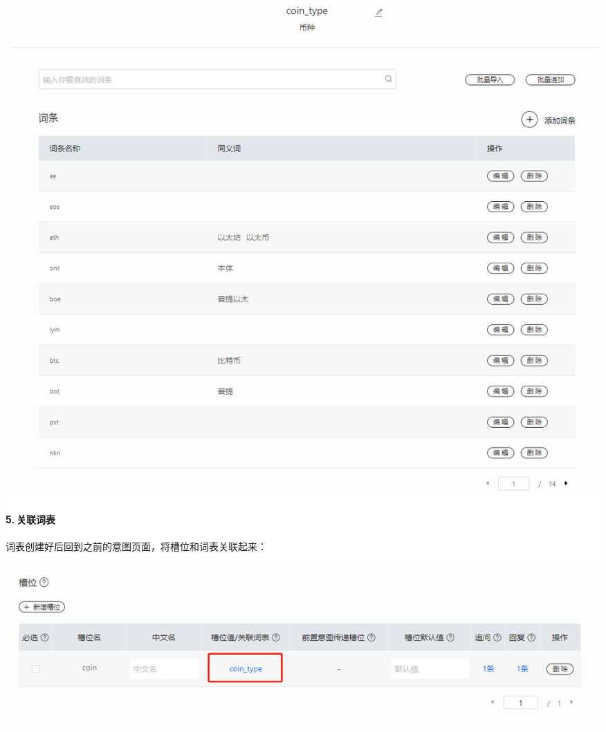 ![](/img/in-post/post-xiaoai/dict.png)

#### 5. 关联词表

词表创建好后回到之前的意图页面，将槽位和词表关联起来：

![](/img/in-post/post-xiaoai/link.png)
